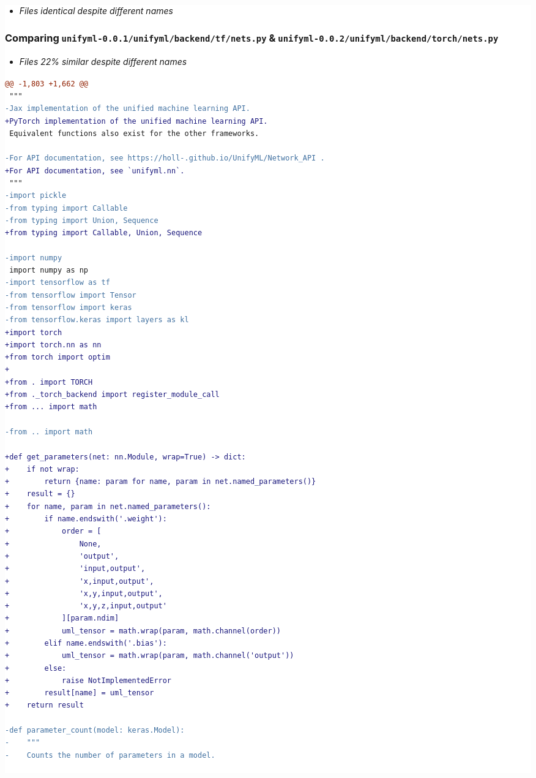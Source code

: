  * *Files identical despite different names*

### Comparing `unifyml-0.0.1/unifyml/backend/tf/nets.py` & `unifyml-0.0.2/unifyml/backend/torch/nets.py`

 * *Files 22% similar despite different names*

```diff
@@ -1,803 +1,662 @@
 """
-Jax implementation of the unified machine learning API.
+PyTorch implementation of the unified machine learning API.
 Equivalent functions also exist for the other frameworks.
 
-For API documentation, see https://holl-.github.io/UnifyML/Network_API .
+For API documentation, see `unifyml.nn`.
 """
-import pickle
-from typing import Callable
-from typing import Union, Sequence
+from typing import Callable, Union, Sequence
 
-import numpy
 import numpy as np
-import tensorflow as tf
-from tensorflow import Tensor
-from tensorflow import keras
-from tensorflow.keras import layers as kl
+import torch
+import torch.nn as nn
+from torch import optim
+
+from . import TORCH
+from ._torch_backend import register_module_call
+from ... import math
 
-from .. import math
 
+def get_parameters(net: nn.Module, wrap=True) -> dict:
+    if not wrap:
+        return {name: param for name, param in net.named_parameters()}
+    result = {}
+    for name, param in net.named_parameters():
+        if name.endswith('.weight'):
+            order = [
+                None,
+                'output',
+                'input,output',
+                'x,input,output',
+                'x,y,input,output',
+                'x,y,z,input,output'
+            ][param.ndim]
+            uml_tensor = math.wrap(param, math.channel(order))
+        elif name.endswith('.bias'):
+            uml_tensor = math.wrap(param, math.channel('output'))
+        else:
+            raise NotImplementedError
+        result[name] = uml_tensor
+    return result
 
-def parameter_count(model: keras.Model):
-    """
-    Counts the number of parameters in a model.
 
```